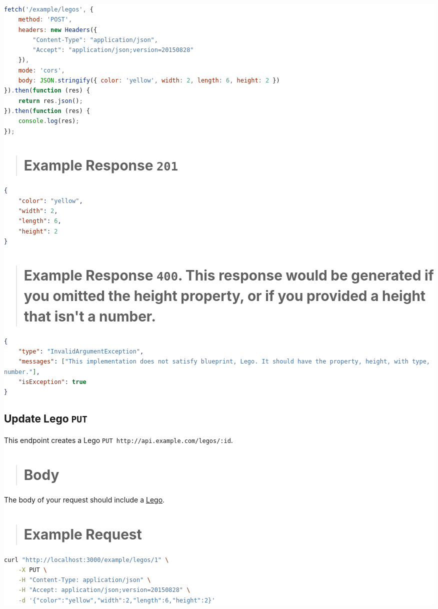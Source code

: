 ```js
fetch('/example/legos', {
    method: 'POST',
    headers: new Headers({
        "Content-Type": "application/json",
        "Accept": "application/json;version=20150828"
    }),
    mode: 'cors',
    body: JSON.stringify({ color: 'yellow', width: 2, length: 6, height: 2 })
}).then(function (res) {
    return res.json();
}).then(function (res) {
    console.log(res);
});
```

> # Example Response `201`

```json
{
    "color": "yellow",
    "width": 2,
    "length": 6,
    "height": 2
}
```

> # Example Response `400`. This response would be generated if you omitted the height property, or if you provided a height that isn't a number.

```json
{
    "type": "InvalidArgumentException",
    "messages": ["This implementation does not satisfy blueprint, Lego. It should have the property, height, with type, number."],
    "isException": true
}
```

## Update Lego `PUT`

This endpoint creates a Lego `PUT http://api.example.com/legos/:id`.

> # Body

The body of your request should include a [Lego](#legos).


> # Example Request

```bash
curl "http://localhost:3000/example/legos/1" \
    -X PUT \
    -H "Content-Type: application/json" \
    -H "Accept: application/json;version=20150828" \
    -d '{"color":"yellow","width":2,"length":6,"height":2}'
```
